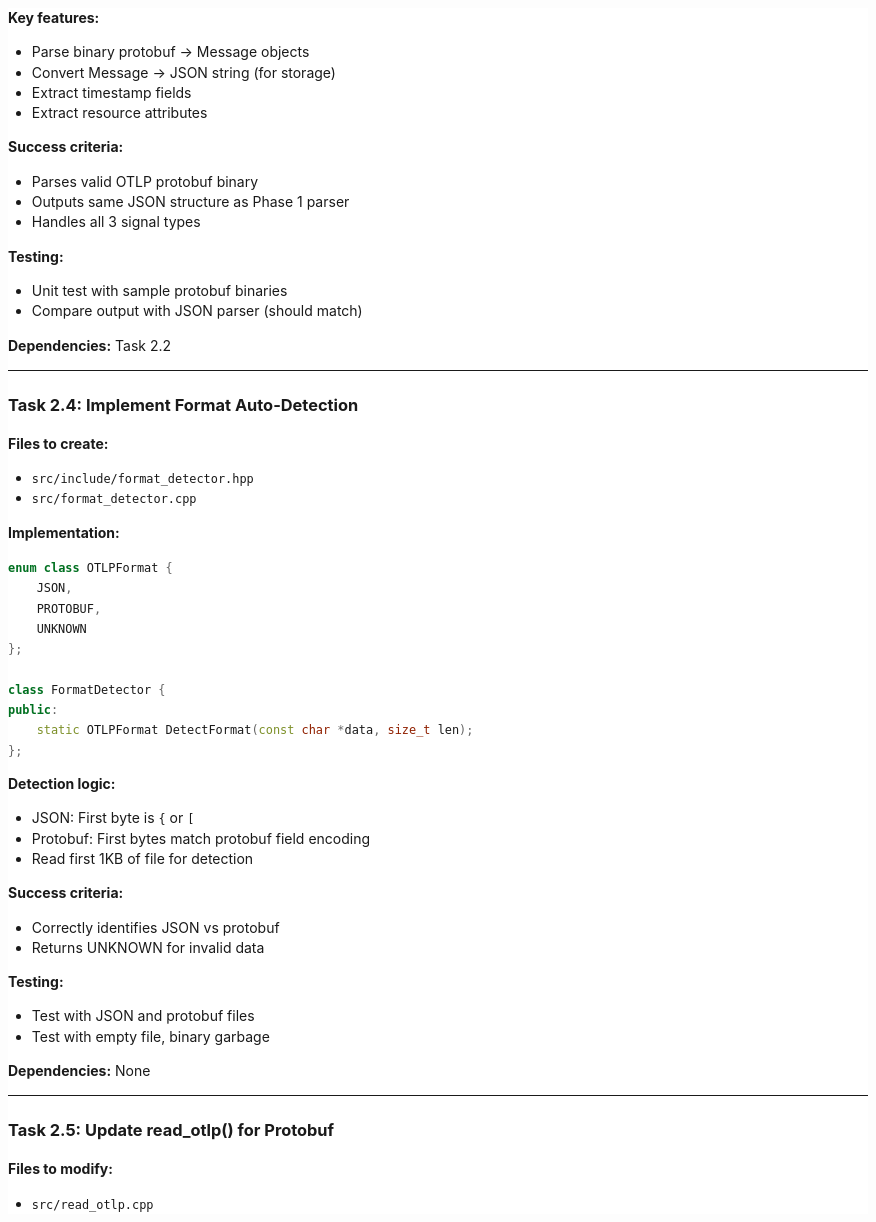 **Key features:**
- Parse binary protobuf → Message objects
- Convert Message → JSON string (for storage)
- Extract timestamp fields
- Extract resource attributes

**Success criteria:**
- Parses valid OTLP protobuf binary
- Outputs same JSON structure as Phase 1 parser
- Handles all 3 signal types

**Testing:**
- Unit test with sample protobuf binaries
- Compare output with JSON parser (should match)

**Dependencies:** Task 2.2

---

### Task 2.4: Implement Format Auto-Detection
**Files to create:**
- `src/include/format_detector.hpp`
- `src/format_detector.cpp`

**Implementation:**
```cpp
enum class OTLPFormat {
    JSON,
    PROTOBUF,
    UNKNOWN
};

class FormatDetector {
public:
    static OTLPFormat DetectFormat(const char *data, size_t len);
};
```

**Detection logic:**
- JSON: First byte is `{` or `[`
- Protobuf: First bytes match protobuf field encoding
- Read first 1KB of file for detection

**Success criteria:**
- Correctly identifies JSON vs protobuf
- Returns UNKNOWN for invalid data

**Testing:**
- Test with JSON and protobuf files
- Test with empty file, binary garbage

**Dependencies:** None

---

### Task 2.5: Update read_otlp() for Protobuf
**Files to modify:**
- `src/read_otlp.cpp`

